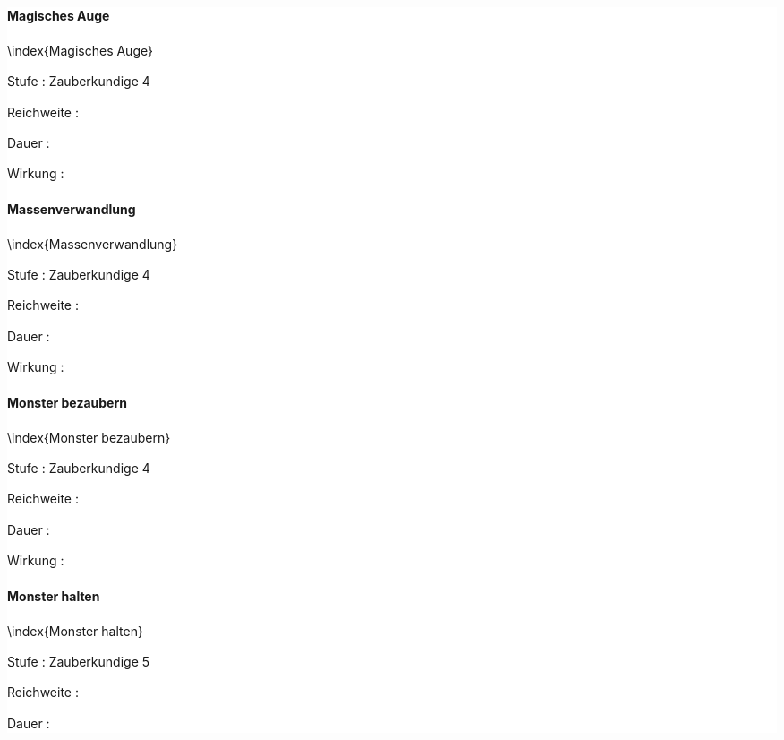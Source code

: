 #### Magisches Auge
\index{Magisches Auge}

Stufe
:    Zauberkundige 4

Reichweite
:

Dauer
:

Wirkung
:

#### Massenverwandlung
\index{Massenverwandlung}

Stufe
:    Zauberkundige 4

Reichweite
:

Dauer
:

Wirkung
:


#### Monster bezaubern
\index{Monster bezaubern}

Stufe
:    Zauberkundige 4

Reichweite
:

Dauer
:

Wirkung
:

#### Monster halten
\index{Monster halten}

Stufe
:    Zauberkundige 5

Reichweite
:

Dauer
:
